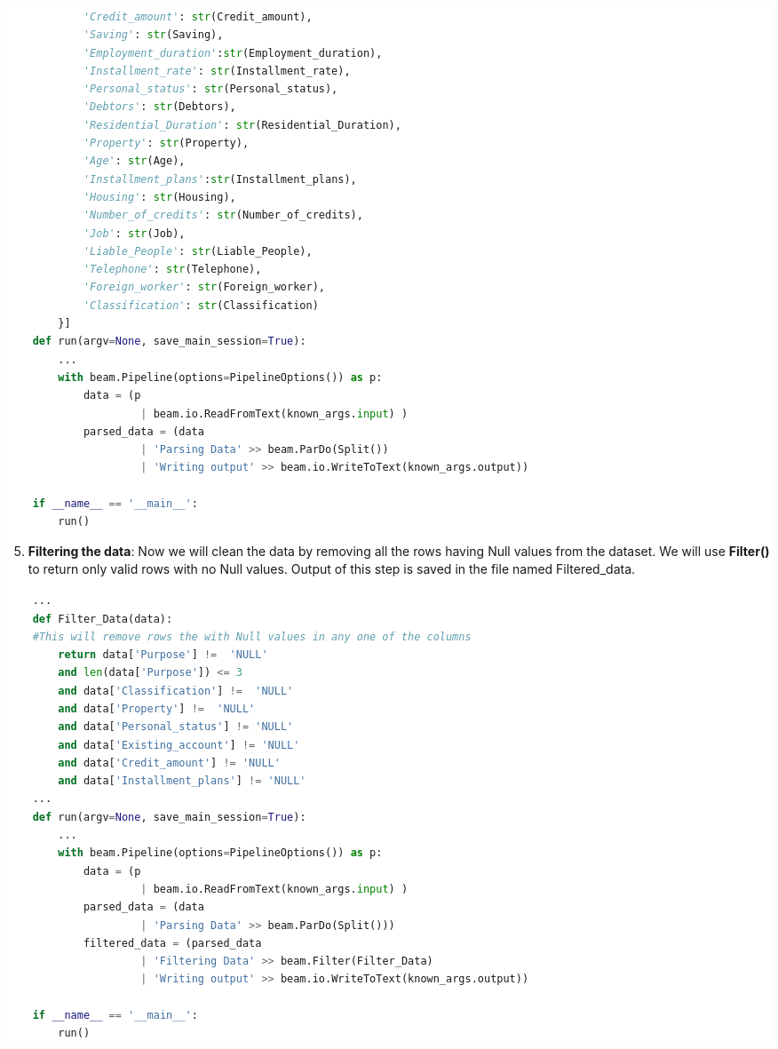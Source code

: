 ```python
            'Credit_amount': str(Credit_amount),
            'Saving': str(Saving),
            'Employment_duration':str(Employment_duration),
            'Installment_rate': str(Installment_rate),
            'Personal_status': str(Personal_status),
            'Debtors': str(Debtors),
            'Residential_Duration': str(Residential_Duration),
            'Property': str(Property),
            'Age': str(Age),
            'Installment_plans':str(Installment_plans),
            'Housing': str(Housing),
            'Number_of_credits': str(Number_of_credits),
            'Job': str(Job),
            'Liable_People': str(Liable_People),
            'Telephone': str(Telephone),
            'Foreign_worker': str(Foreign_worker),
            'Classification': str(Classification)
        }]
    def run(argv=None, save_main_session=True):
        ...
        with beam.Pipeline(options=PipelineOptions()) as p:
            data = (p 
                     | beam.io.ReadFromText(known_args.input) )
            parsed_data = (data 
                     | 'Parsing Data' >> beam.ParDo(Split())
                     | 'Writing output' >> beam.io.WriteToText(known_args.output))

    if __name__ == '__main__':
        run()
``` 

5. **Filtering the data**: Now we will clean the data by removing all the rows having Null values from the dataset. We will use **Filter()** to return only valid rows with no Null values. Output of this step is saved in the file named Filtered_data.

```python
    ...
    def Filter_Data(data):
    #This will remove rows the with Null values in any one of the columns
        return data['Purpose'] !=  'NULL' 
        and len(data['Purpose']) <= 3  
        and data['Classification'] !=  'NULL' 
        and data['Property'] !=  'NULL' 
        and data['Personal_status'] != 'NULL' 
        and data['Existing_account'] != 'NULL' 
        and data['Credit_amount'] != 'NULL' 
        and data['Installment_plans'] != 'NULL'
    ...
    def run(argv=None, save_main_session=True):
        ...
        with beam.Pipeline(options=PipelineOptions()) as p:
            data = (p 
                     | beam.io.ReadFromText(known_args.input) )
            parsed_data = (data 
                     | 'Parsing Data' >> beam.ParDo(Split()))
            filtered_data = (parsed_data
                     | 'Filtering Data' >> beam.Filter(Filter_Data)          
                     | 'Writing output' >> beam.io.WriteToText(known_args.output))

    if __name__ == '__main__':
        run()
```
